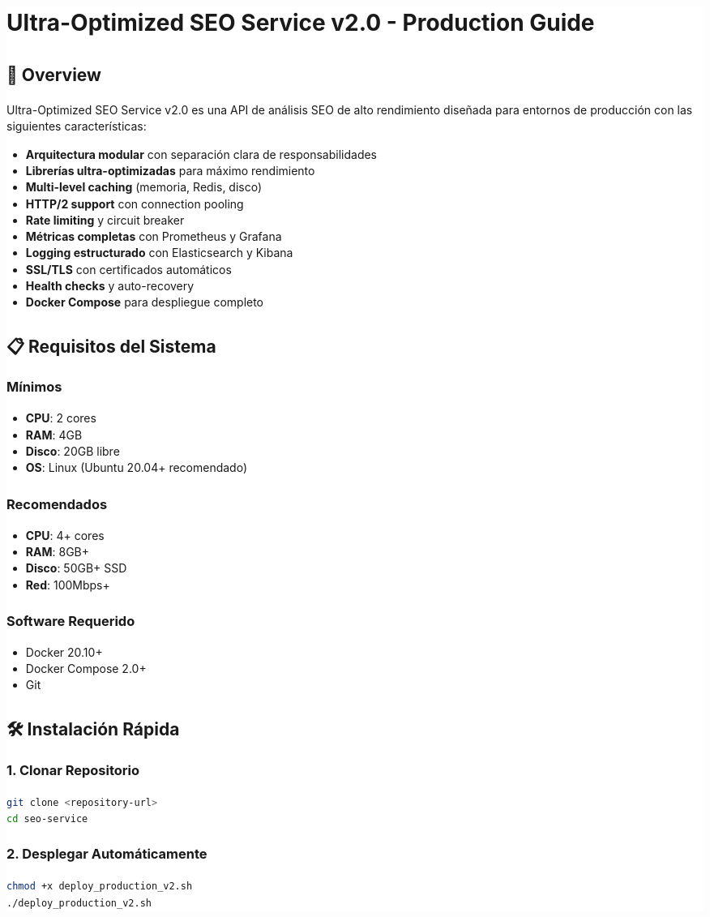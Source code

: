 # Ultra-Optimized SEO Service v2.0 - Production Guide

## 🚀 Overview

Ultra-Optimized SEO Service v2.0 es una API de análisis SEO de alto rendimiento diseñada para entornos de producción con las siguientes características:

- **Arquitectura modular** con separación clara de responsabilidades
- **Librerías ultra-optimizadas** para máximo rendimiento
- **Multi-level caching** (memoria, Redis, disco)
- **HTTP/2 support** con connection pooling
- **Rate limiting** y circuit breaker
- **Métricas completas** con Prometheus y Grafana
- **Logging estructurado** con Elasticsearch y Kibana
- **SSL/TLS** con certificados automáticos
- **Health checks** y auto-recovery
- **Docker Compose** para despliegue completo

## 📋 Requisitos del Sistema

### Mínimos
- **CPU**: 2 cores
- **RAM**: 4GB
- **Disco**: 20GB libre
- **OS**: Linux (Ubuntu 20.04+ recomendado)

### Recomendados
- **CPU**: 4+ cores
- **RAM**: 8GB+
- **Disco**: 50GB+ SSD
- **Red**: 100Mbps+

### Software Requerido
- Docker 20.10+
- Docker Compose 2.0+
- Git

## 🛠️ Instalación Rápida

### 1. Clonar Repositorio
```bash
git clone <repository-url>
cd seo-service
```

### 2. Desplegar Automáticamente
```bash
chmod +x deploy_production_v2.sh
./deploy_production_v2.sh
```
